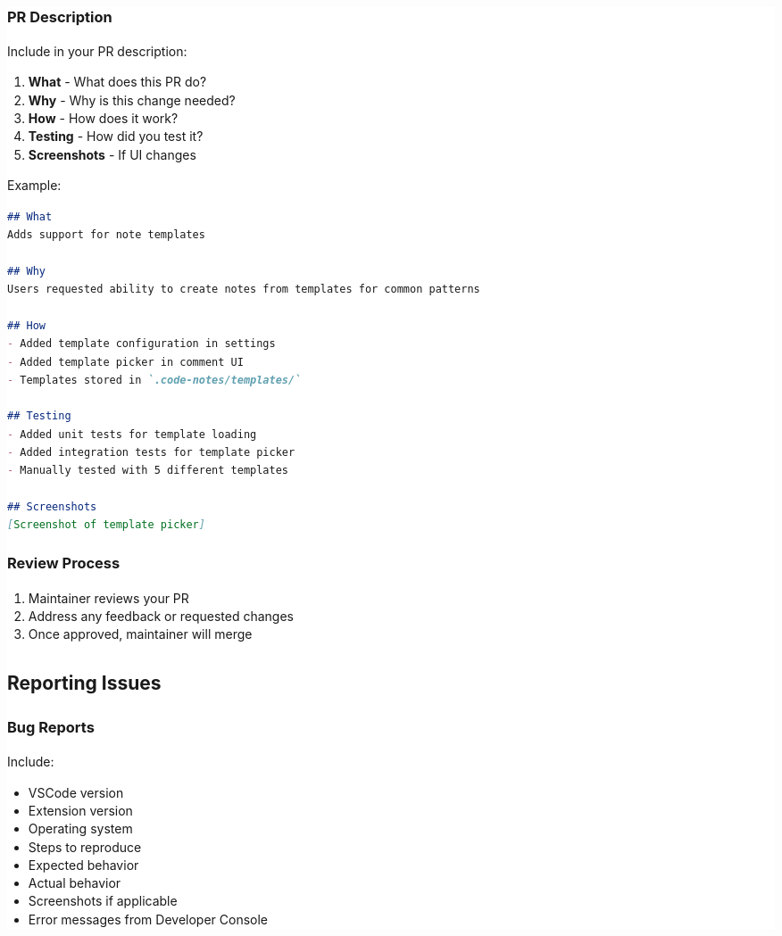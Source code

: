 ### PR Description

Include in your PR description:

1. **What** - What does this PR do?
2. **Why** - Why is this change needed?
3. **How** - How does it work?
4. **Testing** - How did you test it?
5. **Screenshots** - If UI changes

Example:

```markdown
## What
Adds support for note templates

## Why
Users requested ability to create notes from templates for common patterns

## How
- Added template configuration in settings
- Added template picker in comment UI
- Templates stored in `.code-notes/templates/`

## Testing
- Added unit tests for template loading
- Added integration tests for template picker
- Manually tested with 5 different templates

## Screenshots
[Screenshot of template picker]
```

### Review Process

1. Maintainer reviews your PR
2. Address any feedback or requested changes
3. Once approved, maintainer will merge

## Reporting Issues

### Bug Reports

Include:

- VSCode version
- Extension version
- Operating system
- Steps to reproduce
- Expected behavior
- Actual behavior
- Screenshots if applicable
- Error messages from Developer Console
